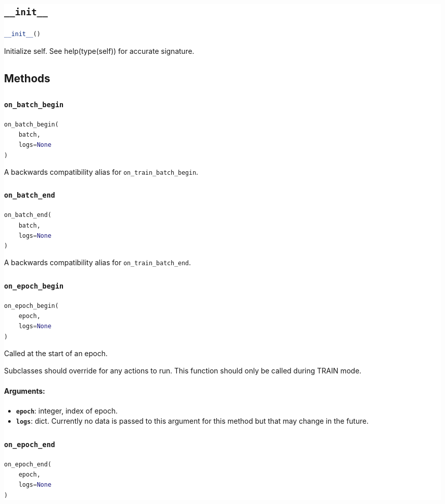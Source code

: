 <h2 id="__init__"><code>__init__</code></h2>

``` python
__init__()
```

Initialize self.  See help(type(self)) for accurate signature.



## Methods

<h3 id="on_batch_begin"><code>on_batch_begin</code></h3>

``` python
on_batch_begin(
    batch,
    logs=None
)
```

A backwards compatibility alias for `on_train_batch_begin`.

<h3 id="on_batch_end"><code>on_batch_end</code></h3>

``` python
on_batch_end(
    batch,
    logs=None
)
```

A backwards compatibility alias for `on_train_batch_end`.

<h3 id="on_epoch_begin"><code>on_epoch_begin</code></h3>

``` python
on_epoch_begin(
    epoch,
    logs=None
)
```

Called at the start of an epoch.

Subclasses should override for any actions to run. This function should only
be called during TRAIN mode.

#### Arguments:

* <b>`epoch`</b>: integer, index of epoch.
* <b>`logs`</b>: dict. Currently no data is passed to this argument for this method
      but that may change in the future.

<h3 id="on_epoch_end"><code>on_epoch_end</code></h3>

``` python
on_epoch_end(
    epoch,
    logs=None
)
```
